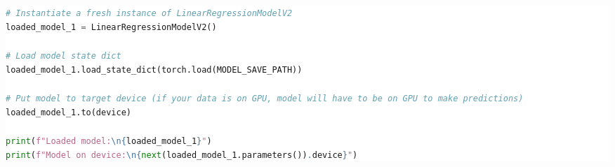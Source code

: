 ```python
# Instantiate a fresh instance of LinearRegressionModelV2
loaded_model_1 = LinearRegressionModelV2()

# Load model state dict 
loaded_model_1.load_state_dict(torch.load(MODEL_SAVE_PATH))

# Put model to target device (if your data is on GPU, model will have to be on GPU to make predictions)
loaded_model_1.to(device)

print(f"Loaded model:\n{loaded_model_1}")
print(f"Model on device:\n{next(loaded_model_1.parameters()).device}")
```

